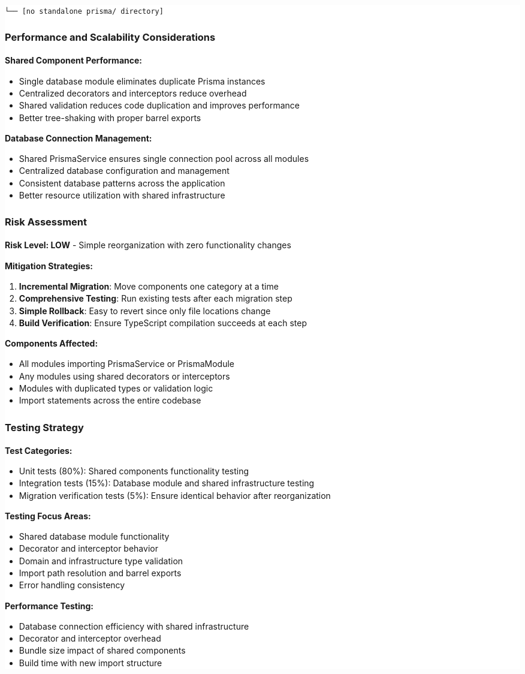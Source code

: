 ```treeview
└── [no standalone prisma/ directory]
```

### Performance and Scalability Considerations

**Shared Component Performance:**

- Single database module eliminates duplicate Prisma instances
- Centralized decorators and interceptors reduce overhead
- Shared validation reduces code duplication and improves performance
- Better tree-shaking with proper barrel exports

**Database Connection Management:**

- Shared PrismaService ensures single connection pool across all modules
- Centralized database configuration and management
- Consistent database patterns across the application
- Better resource utilization with shared infrastructure

### Risk Assessment

**Risk Level: LOW** - Simple reorganization with zero functionality changes

**Mitigation Strategies:**

1. **Incremental Migration**: Move components one category at a time
2. **Comprehensive Testing**: Run existing tests after each migration step
3. **Simple Rollback**: Easy to revert since only file locations change
4. **Build Verification**: Ensure TypeScript compilation succeeds at each step

**Components Affected:**

- All modules importing PrismaService or PrismaModule
- Any modules using shared decorators or interceptors
- Modules with duplicated types or validation logic
- Import statements across the entire codebase

### Testing Strategy

**Test Categories:**

- Unit tests (80%): Shared components functionality testing
- Integration tests (15%): Database module and shared infrastructure testing
- Migration verification tests (5%): Ensure identical behavior after reorganization

**Testing Focus Areas:**

- Shared database module functionality
- Decorator and interceptor behavior
- Domain and infrastructure type validation
- Import path resolution and barrel exports
- Error handling consistency

**Performance Testing:**

- Database connection efficiency with shared infrastructure
- Decorator and interceptor overhead
- Bundle size impact of shared components
- Build time with new import structure
